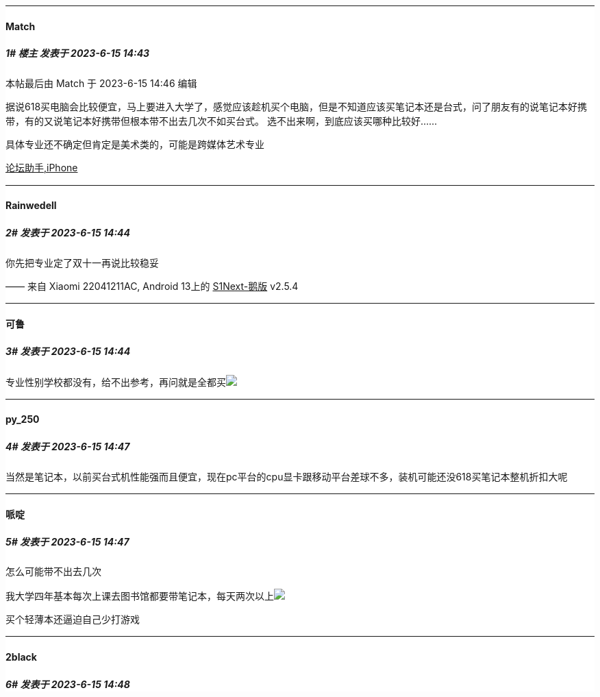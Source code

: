 
*****

####  Match  
##### 1#       楼主       发表于 2023-6-15 14:43

 本帖最后由 Match 于 2023-6-15 14:46 编辑 

据说618买电脑会比较便宜，马上要进入大学了，感觉应该趁机买个电脑，但是不知道应该买笔记本还是台式，问了朋友有的说笔记本好携带，有的又说笔记本好携带但根本带不出去几次不如买台式。
选不出来啊，到底应该买哪种比较好……

具体专业还不确定但肯定是美术类的，可能是跨媒体艺术专业

[论坛助手,iPhone](https://bbs.saraba1st.com/2b/forum.php?mod=viewthread&amp;tid=2029836)

*****

####  Rainwedell  
##### 2#       发表于 2023-6-15 14:44

你先把专业定了双十一再说比较稳妥

—— 来自 Xiaomi 22041211AC, Android 13上的 [S1Next-鹅版](https://github.com/ykrank/S1-Next/releases) v2.5.4

*****

####  可鲁  
##### 3#       发表于 2023-6-15 14:44

专业性别学校都没有，给不出参考，再问就是全都买<img src="https://static.saraba1st.com/image/smiley/face2017/048.png" referrerpolicy="no-referrer">

*****

####  py_250  
##### 4#       发表于 2023-6-15 14:47

当然是笔记本，以前买台式机性能强而且便宜，现在pc平台的cpu显卡跟移动平台差球不多，装机可能还没618买笔记本整机折扣大呢

*****

####  哌啶  
##### 5#       发表于 2023-6-15 14:47

怎么可能带不出去几次

我大学四年基本每次上课去图书馆都要带笔记本，每天两次以上<img src="https://static.saraba1st.com/image/smiley/face2017/053.png" referrerpolicy="no-referrer">

买个轻薄本还逼迫自己少打游戏

*****

####  2black  
##### 6#       发表于 2023-6-15 14:48
